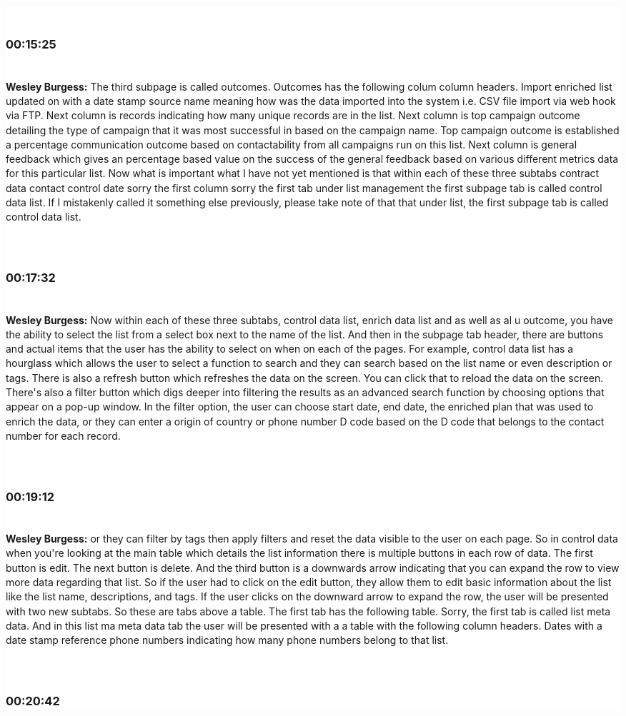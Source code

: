  

### 00:15:25

   
**Wesley Burgess:** The third subpage is called outcomes. Outcomes has the following colum column headers. Import enriched list updated on with a date stamp source name meaning how was the data imported into the system i.e. CSV file import via web hook via FTP. Next column is records indicating how many unique records are in the list. Next column is top campaign outcome detailing the type of campaign that it was most successful in based on the campaign name. Top campaign outcome is established a percentage communication outcome based on contactability from all campaigns run on this list. Next column is general feedback which gives an percentage based value on the success of the general feedback based on various different metrics data for this particular list. Now what is important what I have not yet mentioned is that within each of these three subtabs contract data contact control date sorry the first column sorry the first tab under list management the first subpage tab is called control data list. If I mistakenly called it something else previously, please take note of that that under list, the first subpage tab is called control data list.  
   
 

### 00:17:32

   
**Wesley Burgess:** Now within each of these three subtabs, control data list, enrich data list and as well as al u outcome, you have the ability to select the list from a select box next to the name of the list. And then in the subpage tab header, there are buttons and actual items that the user has the ability to select on when on each of the pages. For example, control data list has a hourglass which allows the user to select a function to search and they can search based on the list name or even description or tags. There is also a refresh button which refreshes the data on the screen. You can click that to reload the data on the screen. There's also a filter button which digs deeper into filtering the results as an advanced search function by choosing options that appear on a pop-up window. In the filter option, the user can choose start date, end date, the enriched plan that was used to enrich the data, or they can enter a origin of country or phone number D code based on the D code that belongs to the contact number for each record.  
   
 

### 00:19:12

   
**Wesley Burgess:** or they can filter by tags then apply filters and reset the data visible to the user on each page. So in control data when you're looking at the main table which details the list information there is multiple buttons in each row of data. The first button is edit. The next button is delete. And the third button is a downwards arrow indicating that you can expand the row to view more data regarding that list. So if the user had to click on the edit button, they allow them to edit basic information about the list like the list name, descriptions, and tags. If the user clicks on the downward arrow to expand the row, the user will be presented with two new subtabs. So these are tabs above a table. The first tab has the following table. Sorry, the first tab is called list meta data. And in this list ma meta data tab the user will be presented with a a table with the following column headers. Dates with a date stamp reference phone numbers indicating how many phone numbers belong to that list.  
   
 

### 00:20:42
